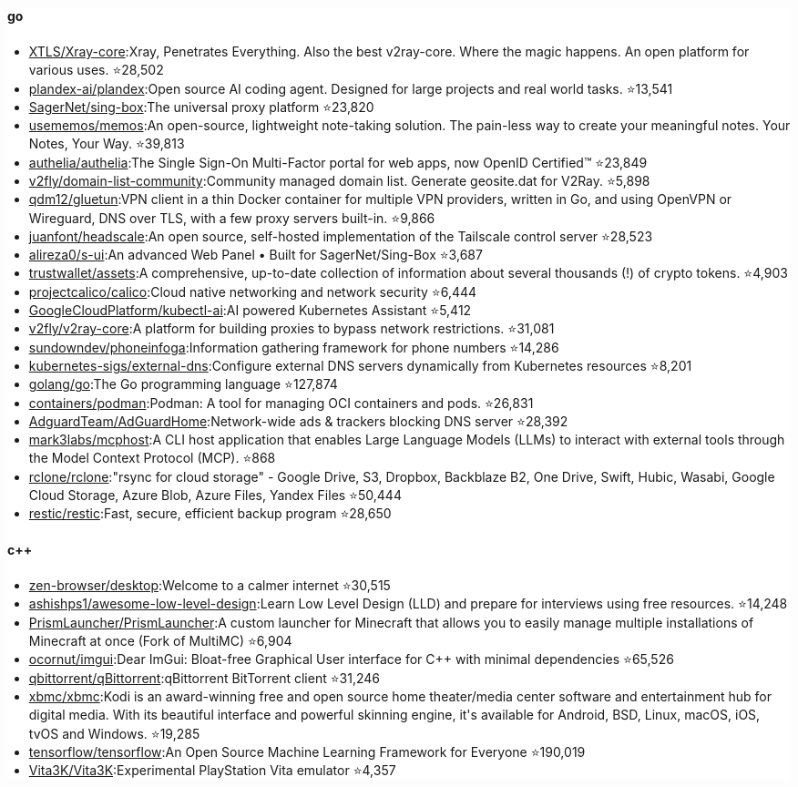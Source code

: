 #### go
* [XTLS/Xray-core](https://github.com/XTLS/Xray-core):Xray, Penetrates Everything. Also the best v2ray-core. Where the magic happens. An open platform for various uses. ⭐28,502
* [plandex-ai/plandex](https://github.com/plandex-ai/plandex):Open source AI coding agent. Designed for large projects and real world tasks. ⭐13,541
* [SagerNet/sing-box](https://github.com/SagerNet/sing-box):The universal proxy platform ⭐23,820
* [usememos/memos](https://github.com/usememos/memos):An open-source, lightweight note-taking solution. The pain-less way to create your meaningful notes. Your Notes, Your Way. ⭐39,813
* [authelia/authelia](https://github.com/authelia/authelia):The Single Sign-On Multi-Factor portal for web apps, now OpenID Certified™ ⭐23,849
* [v2fly/domain-list-community](https://github.com/v2fly/domain-list-community):Community managed domain list. Generate geosite.dat for V2Ray. ⭐5,898
* [qdm12/gluetun](https://github.com/qdm12/gluetun):VPN client in a thin Docker container for multiple VPN providers, written in Go, and using OpenVPN or Wireguard, DNS over TLS, with a few proxy servers built-in. ⭐9,866
* [juanfont/headscale](https://github.com/juanfont/headscale):An open source, self-hosted implementation of the Tailscale control server ⭐28,523
* [alireza0/s-ui](https://github.com/alireza0/s-ui):An advanced Web Panel • Built for SagerNet/Sing-Box ⭐3,687
* [trustwallet/assets](https://github.com/trustwallet/assets):A comprehensive, up-to-date collection of information about several thousands (!) of crypto tokens. ⭐4,903
* [projectcalico/calico](https://github.com/projectcalico/calico):Cloud native networking and network security ⭐6,444
* [GoogleCloudPlatform/kubectl-ai](https://github.com/GoogleCloudPlatform/kubectl-ai):AI powered Kubernetes Assistant ⭐5,412
* [v2fly/v2ray-core](https://github.com/v2fly/v2ray-core):A platform for building proxies to bypass network restrictions. ⭐31,081
* [sundowndev/phoneinfoga](https://github.com/sundowndev/phoneinfoga):Information gathering framework for phone numbers ⭐14,286
* [kubernetes-sigs/external-dns](https://github.com/kubernetes-sigs/external-dns):Configure external DNS servers dynamically from Kubernetes resources ⭐8,201
* [golang/go](https://github.com/golang/go):The Go programming language ⭐127,874
* [containers/podman](https://github.com/containers/podman):Podman: A tool for managing OCI containers and pods. ⭐26,831
* [AdguardTeam/AdGuardHome](https://github.com/AdguardTeam/AdGuardHome):Network-wide ads & trackers blocking DNS server ⭐28,392
* [mark3labs/mcphost](https://github.com/mark3labs/mcphost):A CLI host application that enables Large Language Models (LLMs) to interact with external tools through the Model Context Protocol (MCP). ⭐868
* [rclone/rclone](https://github.com/rclone/rclone):"rsync for cloud storage" - Google Drive, S3, Dropbox, Backblaze B2, One Drive, Swift, Hubic, Wasabi, Google Cloud Storage, Azure Blob, Azure Files, Yandex Files ⭐50,444
* [restic/restic](https://github.com/restic/restic):Fast, secure, efficient backup program ⭐28,650

#### c++
* [zen-browser/desktop](https://github.com/zen-browser/desktop):Welcome to a calmer internet ⭐30,515
* [ashishps1/awesome-low-level-design](https://github.com/ashishps1/awesome-low-level-design):Learn Low Level Design (LLD) and prepare for interviews using free resources. ⭐14,248
* [PrismLauncher/PrismLauncher](https://github.com/PrismLauncher/PrismLauncher):A custom launcher for Minecraft that allows you to easily manage multiple installations of Minecraft at once (Fork of MultiMC) ⭐6,904
* [ocornut/imgui](https://github.com/ocornut/imgui):Dear ImGui: Bloat-free Graphical User interface for C++ with minimal dependencies ⭐65,526
* [qbittorrent/qBittorrent](https://github.com/qbittorrent/qBittorrent):qBittorrent BitTorrent client ⭐31,246
* [xbmc/xbmc](https://github.com/xbmc/xbmc):Kodi is an award-winning free and open source home theater/media center software and entertainment hub for digital media. With its beautiful interface and powerful skinning engine, it's available for Android, BSD, Linux, macOS, iOS, tvOS and Windows. ⭐19,285
* [tensorflow/tensorflow](https://github.com/tensorflow/tensorflow):An Open Source Machine Learning Framework for Everyone ⭐190,019
* [Vita3K/Vita3K](https://github.com/Vita3K/Vita3K):Experimental PlayStation Vita emulator ⭐4,357